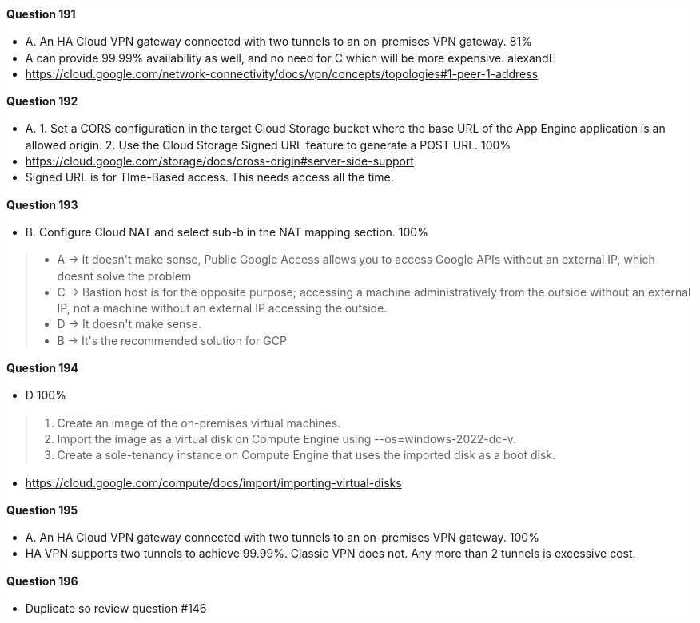 </blockquote>

**Question 191**

- A. An HA Cloud VPN gateway connected with two tunnels to an on-premises VPN gateway. 81%
- A can provide 99.99% availability as well, and no need for C which will be more expensive. alexandE
- https://cloud.google.com/network-connectivity/docs/vpn/concepts/topologies#1-peer-1-address

**Question 192**

- A. 1. Set a CORS configuration in the target Cloud Storage bucket where the base URL of the App Engine application is an allowed origin. 2. Use the Cloud Storage Signed URL feature to generate a POST URL. 100%
- https://cloud.google.com/storage/docs/cross-origin#server-side-support
- Signed URL is for TIme-Based access. This needs access all the time.

**Question 193**

- B. Configure Cloud NAT and select sub-b in the NAT mapping section. 100%

<blockquote>

- A -> It doesn't make sense, Public Google Access allows you to access Google APIs without an external IP, which doesnt solve the problem
- C -> Bastion host is for the opposite purpose; accessing a machine administratively from the outside without an external IP, not a machine without an external IP accessing the outside.
- D -> It doesn't make sense.
- B -> It's the recommended solution for GCP

</blockquote>

**Question 194**

- D 100%

<blockquote>

1. Create an image of the on-premises virtual machines.
2. Import the image as a virtual disk on Compute Engine using --os=windows-2022-dc-v.
3. Create a sole-tenancy instance on Compute Engine that uses the imported disk as a boot disk.

</blockquote>

- https://cloud.google.com/compute/docs/import/importing-virtual-disks

**Question 195**

- A. An HA Cloud VPN gateway connected with two tunnels to an on-premises VPN gateway. 100%
- HA VPN supports two tunnels to achieve 99.99%. Classic VPN does not. Any more than 2 tunnels is excessive cost.

**Question 196**

- Duplicate so review question #146
